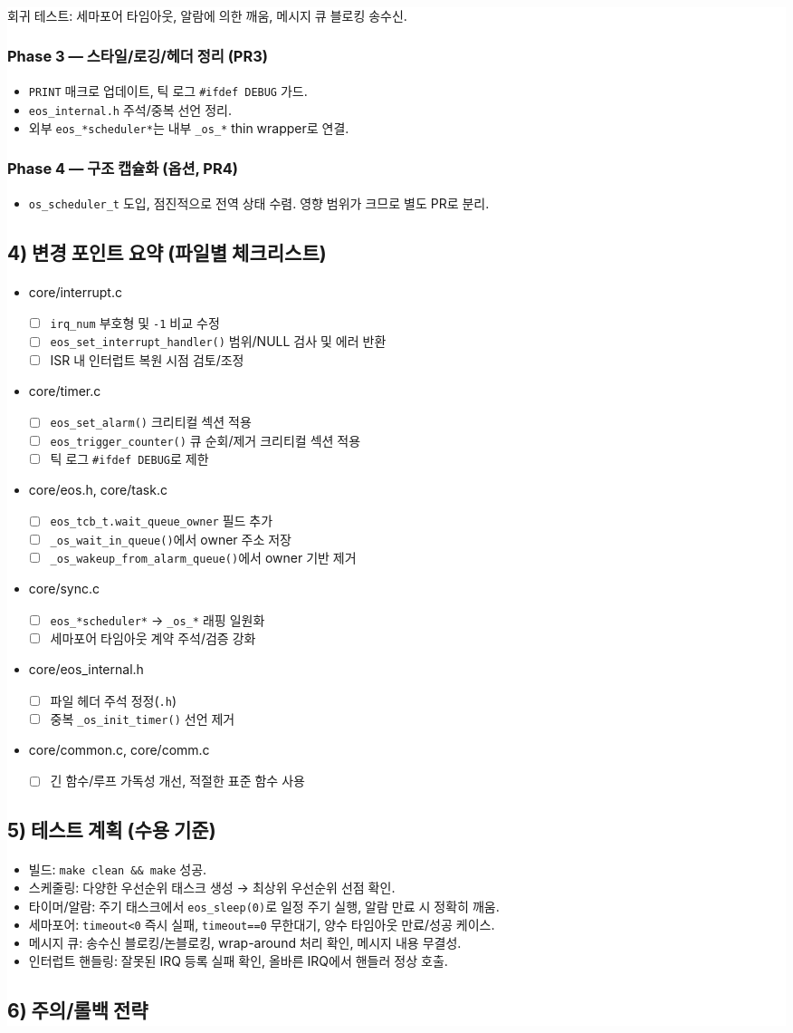 회귀 테스트: 세마포어 타임아웃, 알람에 의한 깨움, 메시지 큐 블로킹 송수신.

### Phase 3 — 스타일/로깅/헤더 정리 (PR3)

- `PRINT` 매크로 업데이트, 틱 로그 `#ifdef DEBUG` 가드.
- `eos_internal.h` 주석/중복 선언 정리.
- 외부 `eos_*scheduler*`는 내부 `_os_*` thin wrapper로 연결.

### Phase 4 — 구조 캡슐화 (옵션, PR4)

- `os_scheduler_t` 도입, 점진적으로 전역 상태 수렴. 영향 범위가 크므로 별도 PR로 분리.

## 4) 변경 포인트 요약 (파일별 체크리스트)

- core/interrupt.c

  - [ ] `irq_num` 부호형 및 `-1` 비교 수정
  - [ ] `eos_set_interrupt_handler()` 범위/NULL 검사 및 에러 반환
  - [ ] ISR 내 인터럽트 복원 시점 검토/조정

- core/timer.c

  - [ ] `eos_set_alarm()` 크리티컬 섹션 적용
  - [ ] `eos_trigger_counter()` 큐 순회/제거 크리티컬 섹션 적용
  - [ ] 틱 로그 `#ifdef DEBUG`로 제한

- core/eos.h, core/task.c

  - [ ] `eos_tcb_t.wait_queue_owner` 필드 추가
  - [ ] `_os_wait_in_queue()`에서 owner 주소 저장
  - [ ] `_os_wakeup_from_alarm_queue()`에서 owner 기반 제거

- core/sync.c

  - [ ] `eos_*scheduler*` → `_os_*` 래핑 일원화
  - [ ] 세마포어 타임아웃 계약 주석/검증 강화

- core/eos_internal.h

  - [ ] 파일 헤더 주석 정정(`.h`)
  - [ ] 중복 `_os_init_timer()` 선언 제거

- core/common.c, core/comm.c
  - [ ] 긴 함수/루프 가독성 개선, 적절한 표준 함수 사용

## 5) 테스트 계획 (수용 기준)

- 빌드: `make clean && make` 성공.
- 스케줄링: 다양한 우선순위 태스크 생성 → 최상위 우선순위 선점 확인.
- 타이머/알람: 주기 태스크에서 `eos_sleep(0)`로 일정 주기 실행, 알람 만료 시 정확히 깨움.
- 세마포어: `timeout<0` 즉시 실패, `timeout==0` 무한대기, 양수 타임아웃 만료/성공 케이스.
- 메시지 큐: 송수신 블로킹/논블로킹, wrap-around 처리 확인, 메시지 내용 무결성.
- 인터럽트 핸들링: 잘못된 IRQ 등록 실패 확인, 올바른 IRQ에서 핸들러 정상 호출.

## 6) 주의/롤백 전략
